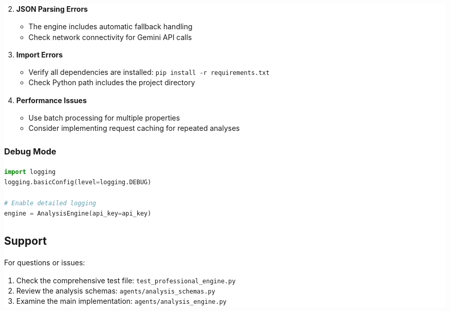 2. **JSON Parsing Errors**
   - The engine includes automatic fallback handling
   - Check network connectivity for Gemini API calls

3. **Import Errors**
   - Verify all dependencies are installed: `pip install -r requirements.txt`
   - Check Python path includes the project directory

4. **Performance Issues**
   - Use batch processing for multiple properties
   - Consider implementing request caching for repeated analyses

### Debug Mode

```python
import logging
logging.basicConfig(level=logging.DEBUG)

# Enable detailed logging
engine = AnalysisEngine(api_key=api_key)
```

## Support

For questions or issues:
1. Check the comprehensive test file: `test_professional_engine.py`
2. Review the analysis schemas: `agents/analysis_schemas.py`
3. Examine the main implementation: `agents/analysis_engine.py`